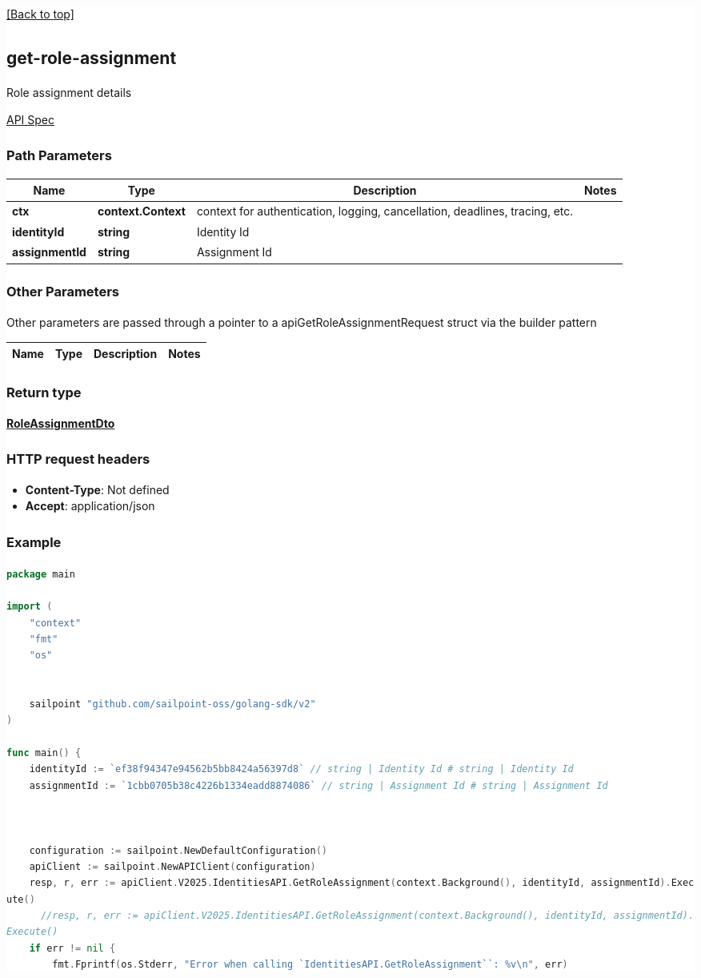 [[Back to top]](#)

## get-role-assignment
Role assignment details


[API Spec](https://developer.sailpoint.com/docs/api/v2025/get-role-assignment)

### Path Parameters


Name | Type | Description  | Notes
------------- | ------------- | ------------- | -------------
**ctx** | **context.Context** | context for authentication, logging, cancellation, deadlines, tracing, etc.
**identityId** | **string** | Identity Id | 
**assignmentId** | **string** | Assignment Id | 

### Other Parameters

Other parameters are passed through a pointer to a apiGetRoleAssignmentRequest struct via the builder pattern


Name | Type | Description  | Notes
------------- | ------------- | ------------- | -------------



### Return type

[**RoleAssignmentDto**](../models/role-assignment-dto)

### HTTP request headers

- **Content-Type**: Not defined
- **Accept**: application/json

### Example

```go
package main

import (
	"context"
	"fmt"
	"os"
  
    
	sailpoint "github.com/sailpoint-oss/golang-sdk/v2"
)

func main() {
    identityId := `ef38f94347e94562b5bb8424a56397d8` // string | Identity Id # string | Identity Id
    assignmentId := `1cbb0705b38c4226b1334eadd8874086` // string | Assignment Id # string | Assignment Id

    

    configuration := sailpoint.NewDefaultConfiguration()
    apiClient := sailpoint.NewAPIClient(configuration)
    resp, r, err := apiClient.V2025.IdentitiesAPI.GetRoleAssignment(context.Background(), identityId, assignmentId).Execute()
	  //resp, r, err := apiClient.V2025.IdentitiesAPI.GetRoleAssignment(context.Background(), identityId, assignmentId).Execute()
    if err != nil {
	    fmt.Fprintf(os.Stderr, "Error when calling `IdentitiesAPI.GetRoleAssignment``: %v\n", err)
```